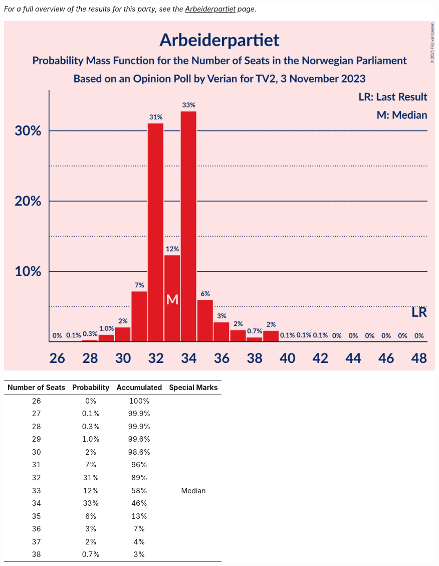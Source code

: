 *For a full overview of the results for this party, see the [Arbeiderpartiet](party-arbeiderpartiet.html) page.*

![Graph with seats probability mass function not yet produced](2023-11-03-Verian-seats-pmf-arbeiderpartiet.png "Seats Probability Mass Function")

| Number of Seats | Probability | Accumulated | Special Marks |
|:---------------:|:-----------:|:-----------:|:-------------:|
| 26 | 0% | 100% |  |
| 27 | 0.1% | 99.9% |  |
| 28 | 0.3% | 99.9% |  |
| 29 | 1.0% | 99.6% |  |
| 30 | 2% | 98.6% |  |
| 31 | 7% | 96% |  |
| 32 | 31% | 89% |  |
| 33 | 12% | 58% | Median |
| 34 | 33% | 46% |  |
| 35 | 6% | 13% |  |
| 36 | 3% | 7% |  |
| 37 | 2% | 4% |  |
| 38 | 0.7% | 3% |  |
